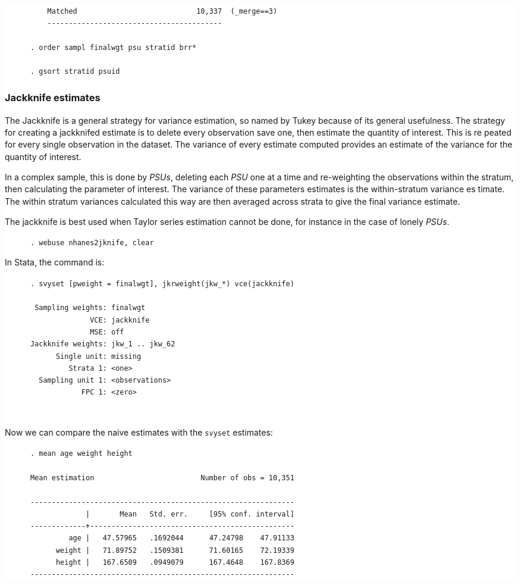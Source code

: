               Matched                            10,337  (_merge==3)
              -----------------------------------------

          . order sampl finalwgt psu stratid brr*

          . gsort stratid psuid

### Jackknife estimates

The Jackknife is a general strategy for variance estimation, so named by
Tukey because of its general usefulness. The strategy for creating a
jackknifed estimate is to delete every observation save one, then
estimate the quantity of interest. This is re peated for every single
observation in the dataset. The variance of every estimate computed
provides an estimate of the variance for the quantity of interest.

In a complex sample, this is done by *PSUs*, deleting each *PSU* one at
a time and re-weighting the observations within the stratum, then
calculating the parameter of interest. The variance of these parameters
estimates is the within-stratum variance es timate. The within stratum
variances calculated this way are then averaged across strata to give
the final variance estimate.

The jackknife is best used when Taylor series estimation cannot be done,
for instance in the case of lonely *PSUs*.

          . webuse nhanes2jknife, clear

In Stata, the command is:

          . svyset [pweight = finalwgt], jkrweight(jkw_*) vce(jackknife)

           Sampling weights: finalwgt
                        VCE: jackknife
                        MSE: off
          Jackknife weights: jkw_1 .. jkw_62
                Single unit: missing
                   Strata 1: <one>
            Sampling unit 1: <observations>
                      FPC 1: <zero>

<br>

Now we can compare the naive estimates with the `svyset` estimates:

          . mean age weight height

          Mean estimation                         Number of obs = 10,351

          --------------------------------------------------------------
                       |       Mean   Std. err.     [95% conf. interval]
          -------------+------------------------------------------------
                   age |   47.57965   .1692044      47.24798    47.91133
                weight |   71.89752   .1509381      71.60165    72.19339
                height |   167.6509   .0949079      167.4648    167.8369
          --------------------------------------------------------------

